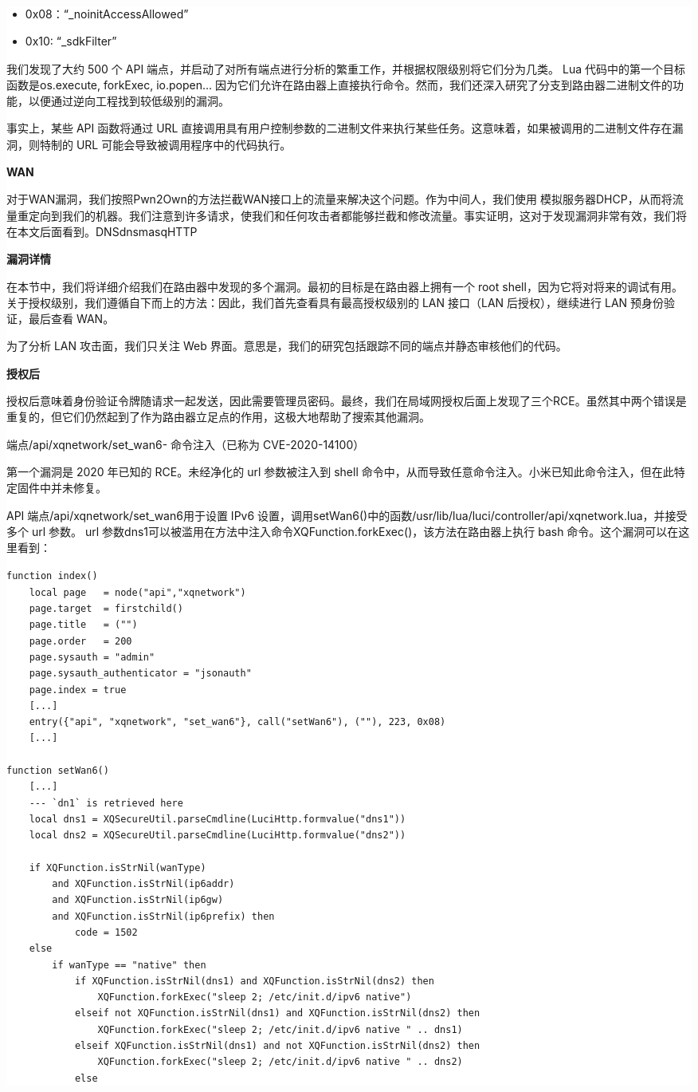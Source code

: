 - 0x08：“_noinitAccessAllowed”  
  
- 0x10: “_sdkFilter”  
  
我们发现了大约 500 个 API 端点，并启动了对所有端点进行分析的繁重工作，并根据权限级别将它们分为几类。 Lua 代码中的第一个目标函数是os.execute, forkExec, io.popen... 因为它们允许在路由器上直接执行命令。然而，我们还深入研究了分支到路由器二进制文件的功能，以便通过逆向工程找到较低级别的漏洞。  
  
  
事实上，某些 API 函数将通过 URL 直接调用具有用户控制参数的二进制文件来执行某些任务。这意味着，如果被调用的二进制文件存在漏洞，则特制的 URL 可能会导致被调用程序中的代码执行。  
  
  
**WAN**  
  
对于WAN漏洞，我们按照Pwn2Own的方法拦截WAN接口上的流量来解决这个问题。作为中间人，我们使用 模拟服务器DHCP，从而将流量重定向到我们的机器。我们注意到许多请求，使我们和任何攻击者都能够拦截和修改流量。事实证明，这对于发现漏洞非常有效，我们将在本文后面看到。DNSdnsmasqHTTP  
  
  
**漏洞详情**  
  
在本节中，我们将详细介绍我们在路由器中发现的多个漏洞。最初的目标是在路由器上拥有一个 root shell，因为它将对将来的调试有用。关于授权级别，我们遵循自下而上的方法：因此，我们首先查看具有最高授权级别的 LAN 接口（LAN 后授权），继续进行 LAN 预身份验证，最后查看 WAN。  
  
  
为了分析 LAN 攻击面，我们只关注 Web 界面。意思是，我们的研究包括跟踪不同的端点并静态审核他们的代码。  
  
  
**授权后**  
  
授权后意味着身份验证令牌随请求一起发送，因此需要管理员密码。最终，我们在局域网授权后面上发现了三个RCE。虽然其中两个错误是重复的，但它们仍然起到了作为路由器立足点的作用，这极大地帮助了搜索其他漏洞。  
  
  
端点/api/xqnetwork/set_wan6- 命令注入（已称为 CVE-2020-14100）  
  
第一个漏洞是 2020 年已知的 RCE。未经净化的 url 参数被注入到 shell 命令中，从而导致任意命令注入。小米已知此命令注入，但在此特定固件中并未修复。  
  
  
API 端点/api/xqnetwork/set_wan6用于设置 IPv6 设置，调用setWan6()中的函数/usr/lib/lua/luci/controller/api/xqnetwork.lua，并接受多个 url 参数。 url 参数dns1可以被滥用在方法中注入命令XQFunction.forkExec()，该方法在路由器上执行 bash 命令。这个漏洞可以在这里看到：  
  
```
function index()
    local page   = node("api","xqnetwork")
    page.target  = firstchild()
    page.title   = ("")
    page.order   = 200
    page.sysauth = "admin"
    page.sysauth_authenticator = "jsonauth"
    page.index = true
    [...]
    entry({"api", "xqnetwork", "set_wan6"}, call("setWan6"), (""), 223, 0x08)
    [...]
 
function setWan6()
    [...]
    --- `dn1` is retrieved here
    local dns1 = XQSecureUtil.parseCmdline(LuciHttp.formvalue("dns1"))
    local dns2 = XQSecureUtil.parseCmdline(LuciHttp.formvalue("dns2"))
 
    if XQFunction.isStrNil(wanType)
        and XQFunction.isStrNil(ip6addr)
        and XQFunction.isStrNil(ip6gw)
        and XQFunction.isStrNil(ip6prefix) then
            code = 1502
    else
        if wanType == "native" then
            if XQFunction.isStrNil(dns1) and XQFunction.isStrNil(dns2) then
                XQFunction.forkExec("sleep 2; /etc/init.d/ipv6 native")
            elseif not XQFunction.isStrNil(dns1) and XQFunction.isStrNil(dns2) then
                XQFunction.forkExec("sleep 2; /etc/init.d/ipv6 native " .. dns1)
            elseif XQFunction.isStrNil(dns1) and not XQFunction.isStrNil(dns2) then
                XQFunction.forkExec("sleep 2; /etc/init.d/ipv6 native " .. dns2)
            else
```